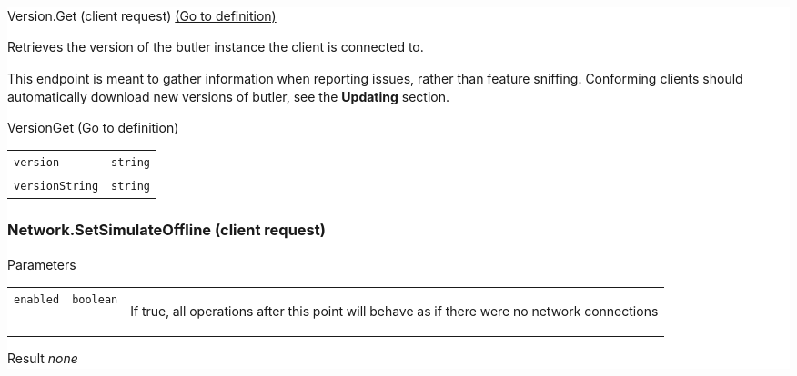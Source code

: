
<div id="VersionGetParams__TypeHint" class="tip-content">
<p>Version.Get (client request) <a href="#/?id=versionget-client-request">(Go to definition)</a></p>

<p>
<p>Retrieves the version of the butler instance the client
is connected to.</p>

<p>This endpoint is meant to gather information when reporting
issues, rather than feature sniffing. Conforming clients should
automatically download new versions of butler, see the <strong>Updating</strong> section.</p>

</p>
</div>


<div id="VersionGetResult__TypeHint" class="tip-content">
<p>VersionGet  <a href="#/?id=versionget-">(Go to definition)</a></p>


<table class="field-table">
<tr>
<td><code>version</code></td>
<td><code class="typename"><span class="type builtin-type">string</span></code></td>
</tr>
<tr>
<td><code>versionString</code></td>
<td><code class="typename"><span class="type builtin-type">string</span></code></td>
</tr>
</table>

</div>

### Network.SetSimulateOffline (client request)



<p>
<span class="header">Parameters</span> 
</p>


<table class="field-table">
<tr>
<td><code>enabled</code></td>
<td><code class="typename"><span class="type builtin-type">boolean</span></code></td>
<td><p>If true, all operations after this point will behave
as if there were no network connections</p>
</td>
</tr>
</table>



<p>
<span class="header">Result</span> <em>none</em>
</p>
